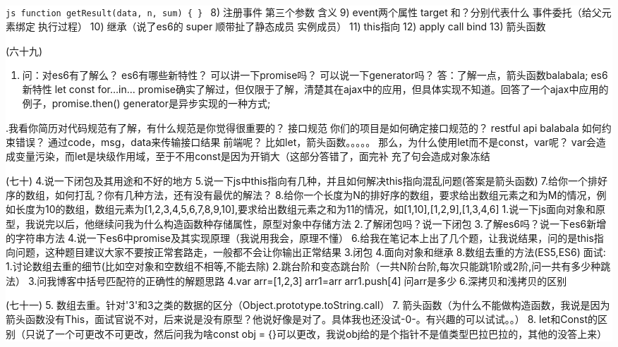 ```js function getResult(data, n, sum) { } ```
8) 注册事件 第三个参数 含义
9) event两个属性 target 和？分别代表什么 事件委托（给父元素绑定 执行过程）
10) 继承（说了es6的 super 顺带扯了静态成员 实例成员）
11) this指向
12) apply call bind
13) 箭头函数




(六十九)
1) 问：对es6有了解么？
es6有哪些新特性？
可以讲一下promise吗？
可以说一下generator吗？
答：了解一点，箭头函数balabala;
es6新特性 let const for...in...
promise确实了解过，但仅限于了解，清楚其在ajax中的应用，但具体实现不知道。回答了一个ajax中应用的例子，promise.then()
generator是异步实现的一种方式;

.我看你简历对代码规范有了解，有什么规范是你觉得很重要的？
接口规范
你们的项目是如何确定接口规范的？
restful api balabala
如何约束错误？
通过code，msg，data来传输接口结果 
前端呢？
比如let，箭头函数。。。。。
那么，为什么使用let而不是const，var呢？
var会造成变量污染，而let是块级作用域，至于不用const是因为开销大（这部分答错了，面完补         充了句会造成对象冻结




(七十)
4.说一下闭包及其用途和不好的地方
5.说一下js中this指向有几种，并且如何解决this指向混乱问题(答案是箭头函数)
7.给你一个排好序的数组，如何打乱？你有几种方法，还有没有最优的解法？
8.给你一个长度为N的排好序的数组，要求给出数组元素之和为M的情况，例如长度为10的数组，数组元素为[1,2,3,4,5,6,7,8,9,10],要求给出数组元素之和为11的情况，如[1,10],[1,2,9],[1,3,4,6]
1.说一下js面向对象和原型，我说完以后，他继续问我为什么构造函数种存储属性，原型对象中存储方法
2.了解闭包吗？说一下闭包
3.了解es6吗？说一下es6新增的字符串方法
4.说一下es6中promise及其实现原理（我说用我会，原理不懂）
6.给我在笔记本上出了几个题，让我说结果，问的是this指向问题，这种题目建议大家不要按正常套路走，一般都不会让你输出正常结果
3.闭包
4.面向对象和继承
8.数组去重的方法(ES5,ES6)
面试:
1.讨论数组去重的细节(比如空对象和空数组不相等,不能去除)
2.跳台阶和变态跳台阶（一共N阶台阶,每次只能跳1阶或2阶,问一共有多少种跳法）
3.问我博客中括号匹配符的正确性的解题思路
4.var arr=[1,2,3]  arr1=arr arr1.push[4]  问arr是多少
6.深拷贝和浅拷贝的区别




(七十一)
5. 数组去重。针对'3'和3之类的数据的区分（Object.prototype.toString.call）
7. 箭头函数（为什么不能做构造函数，我说是因为箭头函数没有This，面试官说不对，后来说是没有原型？他说好像是对了。具体我也还没试-0-。有兴趣的可以试试。。）
8. let和Const的区别（只说了一个可更改不可更改，然后问我为啥const obj = {}可以更改，我说obj给的是个指针不是值类型巴拉巴拉的，其他的没答上来）
```